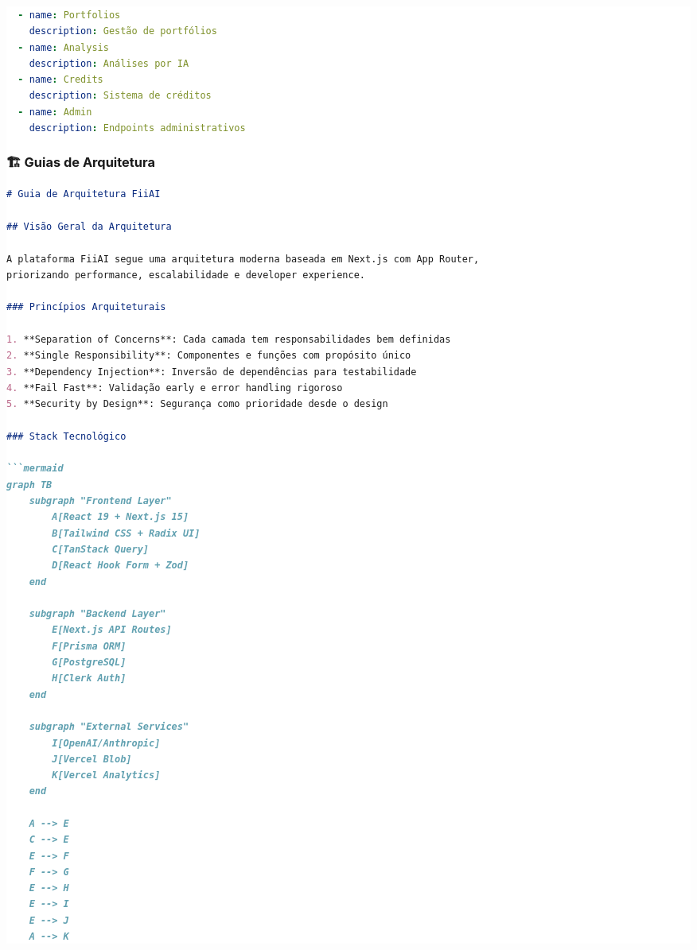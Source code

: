 ```yaml
  - name: Portfolios
    description: Gestão de portfólios
  - name: Analysis
    description: Análises por IA
  - name: Credits
    description: Sistema de créditos
  - name: Admin
    description: Endpoints administrativos
```

### **🏗️ Guias de Arquitetura**
```markdown
# Guia de Arquitetura FiiAI

## Visão Geral da Arquitetura

A plataforma FiiAI segue uma arquitetura moderna baseada em Next.js com App Router,
priorizando performance, escalabilidade e developer experience.

### Princípios Arquiteturais

1. **Separation of Concerns**: Cada camada tem responsabilidades bem definidas
2. **Single Responsibility**: Componentes e funções com propósito único
3. **Dependency Injection**: Inversão de dependências para testabilidade
4. **Fail Fast**: Validação early e error handling rigoroso
5. **Security by Design**: Segurança como prioridade desde o design

### Stack Tecnológico

```mermaid
graph TB
    subgraph "Frontend Layer"
        A[React 19 + Next.js 15]
        B[Tailwind CSS + Radix UI]
        C[TanStack Query]
        D[React Hook Form + Zod]
    end

    subgraph "Backend Layer"
        E[Next.js API Routes]
        F[Prisma ORM]
        G[PostgreSQL]
        H[Clerk Auth]
    end

    subgraph "External Services"
        I[OpenAI/Anthropic]
        J[Vercel Blob]
        K[Vercel Analytics]
    end

    A --> E
    C --> E
    E --> F
    F --> G
    E --> H
    E --> I
    E --> J
    A --> K
```
